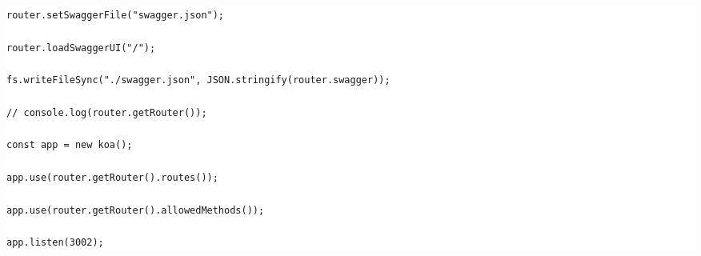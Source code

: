     router.setSwaggerFile("swagger.json");

    router.loadSwaggerUI("/");

    fs.writeFileSync("./swagger.json", JSON.stringify(router.swagger));
    
    // console.log(router.getRouter());
    
    const app = new koa();
    
    app.use(router.getRouter().routes());
    
    app.use(router.getRouter().allowedMethods());
    
    app.listen(3002);
